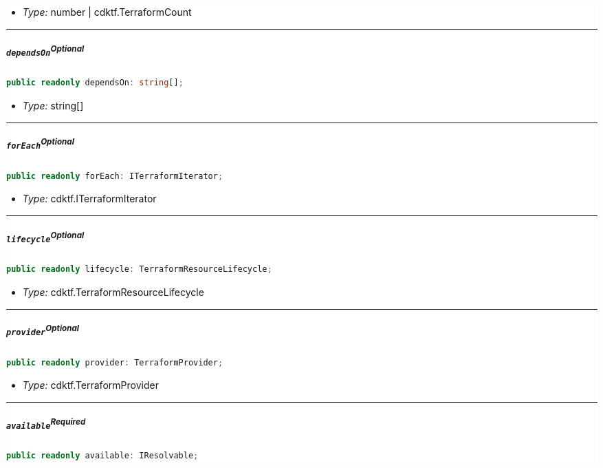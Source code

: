 - *Type:* number | cdktf.TerraformCount

---

##### `dependsOn`<sup>Optional</sup> <a name="dependsOn" id="@cdktf/provider-digitalocean.dataDigitaloceanRegion.DataDigitaloceanRegion.property.dependsOn"></a>

```typescript
public readonly dependsOn: string[];
```

- *Type:* string[]

---

##### `forEach`<sup>Optional</sup> <a name="forEach" id="@cdktf/provider-digitalocean.dataDigitaloceanRegion.DataDigitaloceanRegion.property.forEach"></a>

```typescript
public readonly forEach: ITerraformIterator;
```

- *Type:* cdktf.ITerraformIterator

---

##### `lifecycle`<sup>Optional</sup> <a name="lifecycle" id="@cdktf/provider-digitalocean.dataDigitaloceanRegion.DataDigitaloceanRegion.property.lifecycle"></a>

```typescript
public readonly lifecycle: TerraformResourceLifecycle;
```

- *Type:* cdktf.TerraformResourceLifecycle

---

##### `provider`<sup>Optional</sup> <a name="provider" id="@cdktf/provider-digitalocean.dataDigitaloceanRegion.DataDigitaloceanRegion.property.provider"></a>

```typescript
public readonly provider: TerraformProvider;
```

- *Type:* cdktf.TerraformProvider

---

##### `available`<sup>Required</sup> <a name="available" id="@cdktf/provider-digitalocean.dataDigitaloceanRegion.DataDigitaloceanRegion.property.available"></a>

```typescript
public readonly available: IResolvable;
```
